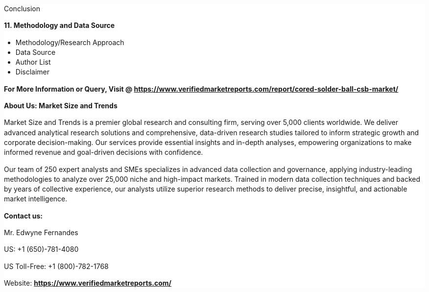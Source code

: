 Conclusion</strong></p><p><strong>11. Methodology and Data Source</strong></p><ul><li>Methodology/Research Approach</li><li>Data Source</li><li>Author List</li><li>Disclaimer</li></ul></p><p><strong>For More Information or Query, Visit @ <a href="https://www.verifiedmarketreports.com/report/cored-solder-ball-csb-market/">https://www.verifiedmarketreports.com/report/cored-solder-ball-csb-market/</a></strong></p><p><strong>About Us: Market Size and Trends</strong></p><p>Market Size and Trends is a premier global research and consulting firm, serving over 5,000 clients worldwide. We deliver advanced analytical research solutions and comprehensive, data-driven research studies tailored to inform strategic growth and corporate decision-making. Our services provide essential insights and in-depth analyses, empowering organizations to make informed revenue and goal-driven decisions with confidence.</p><p>Our team of 250 expert analysts and SMEs specializes in advanced data collection and governance, applying industry-leading methodologies to analyze over 25,000 niche and high-impact markets. Trained in modern data collection techniques and backed by years of collective experience, our analysts utilize superior research methods to deliver precise, insightful, and actionable market intelligence.</p><p><strong>Contact us:</strong></p><p>Mr. Edwyne Fernandes</p><p>US: +1 (650)-781-4080</p><p>US Toll-Free: +1 (800)-782-1768</p><p>Website: <strong><a href="https://www.verifiedmarketreports.com/">https://www.verifiedmarketreports.com/</a></strong></p>
